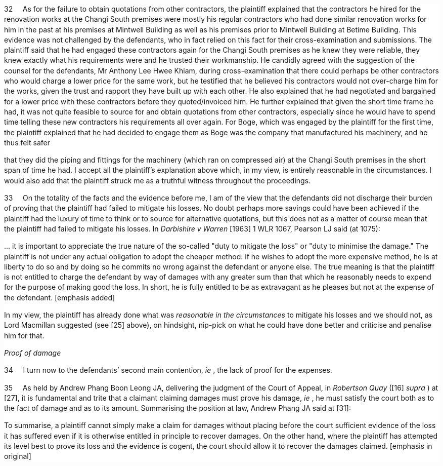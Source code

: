 32     As for the failure to obtain quotations from other contractors, the plaintiff explained that the contractors he hired for the renovation works at the Changi South premises were mostly his regular contractors who had done similar renovation works for him in the past at his premises at Mintwell Building as well as his premises prior to Mintwell Building at Betime Building. This evidence was not challenged by the defendants, who in fact relied on this fact for their cross-examination and submissions. The plaintiff said that he had engaged these contractors again for the Changi South premises as he knew they were reliable, they knew exactly what his requirements were and he trusted their workmanship. He candidly agreed with the suggestion of the counsel for the defendants, Mr Anthony Lee Hwee Khiam, during cross-examination that there could perhaps be other contractors who would charge a lower price for the same work, but he testified that he believed his contractors would not over-charge him for the works, given the trust and rapport they have built up with each other. He also explained that he had negotiated and bargained for a lower price with these contractors before they quoted/invoiced him. He further explained that given the short time frame he had, it was not quite feasible to source for and obtain quotations from other contractors, especially since he would have to spend time telling these new contractors his requirements all over again. For Boge, which was engaged by the plaintiff for the first time, the plaintiff explained that he had decided to engage them as Boge was the company that manufactured his machinery, and he thus felt safer 


that they did the piping and fittings for the machinery (which ran on compressed air) at the Changi South premises in the short span of time he had. I accept all the plaintiff’s explanation above which, in my view, is entirely reasonable in the circumstances. I would also add that the plaintiff struck me as a truthful witness throughout the proceedings. 

33     On the totality of the facts and the evidence before me, I am of the view that the defendants did not discharge their burden of proving that the plaintiff had failed to mitigate his losses. No doubt perhaps more savings could have been achieved if the plaintiff had the luxury of time to think or to source for alternative quotations, but this does not as a matter of course mean that the plaintiff had failed to mitigate his losses. In _Darbishire v Warren_ [1963] 1 WLR 1067, Pearson LJ said (at 1075): 

 ... it is important to appreciate the true nature of the so-called "duty to mitigate the loss" or "duty to minimise the damage." The plaintiff is not under any actual obligation to adopt the cheaper method: if he wishes to adopt the more expensive method, he is at liberty to do so and by doing so he commits no wrong against the defendant or anyone else. The true meaning is that the plaintiff is not entitled to charge the defendant by way of damages with any greater sum than that which he reasonably needs to expend for the purpose of making good the loss. In short, he is fully entitled to be as extravagant as he pleases but not at the expense of the defendant. [emphasis added] 

In my view, the plaintiff has already done what was _reasonable in the circumstances_ to mitigate his losses and we should not, as Lord Macmillan suggested (see [25] above), on hindsight, nip-pick on what he could have done better and criticise and penalise him for that. 

_Proof of damage_ 

34     I turn now to the defendants’ second main contention, _ie_ , the lack of proof for the expenses. 

35     As held by Andrew Phang Boon Leong JA, delivering the judgment of the Court of Appeal, in _Robertson Quay_ ([16] _supra_ ) at [27], it is fundamental and trite that a claimant claiming damages must prove his damage, _ie_ , he must satisfy the court both as to the fact of damage and as to its amount. Summarising the position at law, Andrew Phang JA said at [31]: 

 To summarise, a plaintiff cannot simply make a claim for damages without placing before the court sufficient evidence of the loss it has suffered even if it is otherwise entitled in principle to recover damages. On the other hand, where the plaintiff has attempted its level best to prove its loss and the evidence is cogent, the court should allow it to recover the damages claimed. [emphasis in original] 
